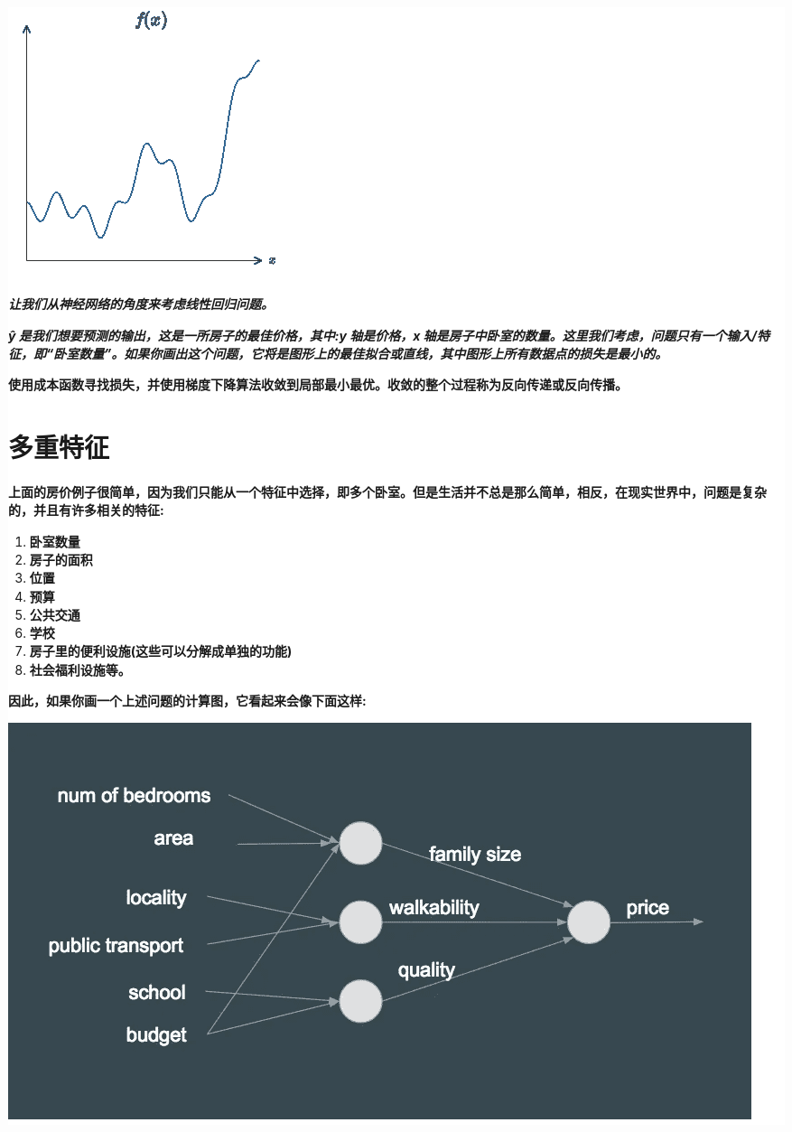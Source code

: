 ***![](img/0dc9f6c4d18fadc392cd5da3cb7330e2.png)***

***让我们从神经网络的角度来考虑线性回归问题。***

*****ŷ** 是我们想要预测的输出，这是一所房子的*最佳价格*，其中:y 轴是价格，x 轴是房子中卧室的数量。这里我们考虑，问题只有一个输入/特征，即“卧室数量”。如果你画出这个问题，它将是图形上的最佳拟合或直线，其中图形上所有数据点的损失是最小的。***

**使用成本函数寻找损失，并使用梯度下降算法收敛到局部最小最优。收敛的整个过程称为反向传递或反向传播。**

# **多重特征**

**上面的房价例子很简单，因为我们只能从一个特征中选择，即多个卧室。但是生活并不总是那么简单，相反，在现实世界中，问题是复杂的，并且有许多相关的特征:**

1.  **卧室数量**
2.  **房子的面积**
3.  **位置**
4.  **预算**
5.  **公共交通**
6.  **学校**
7.  **房子里的便利设施(这些可以分解成单独的功能)**
8.  **社会福利设施等。**

**因此，如果你画一个上述问题的计算图，它看起来会像下面这样:**

**![](img/19e55c58e3c274c549fd7d7746e293f7.png)**
